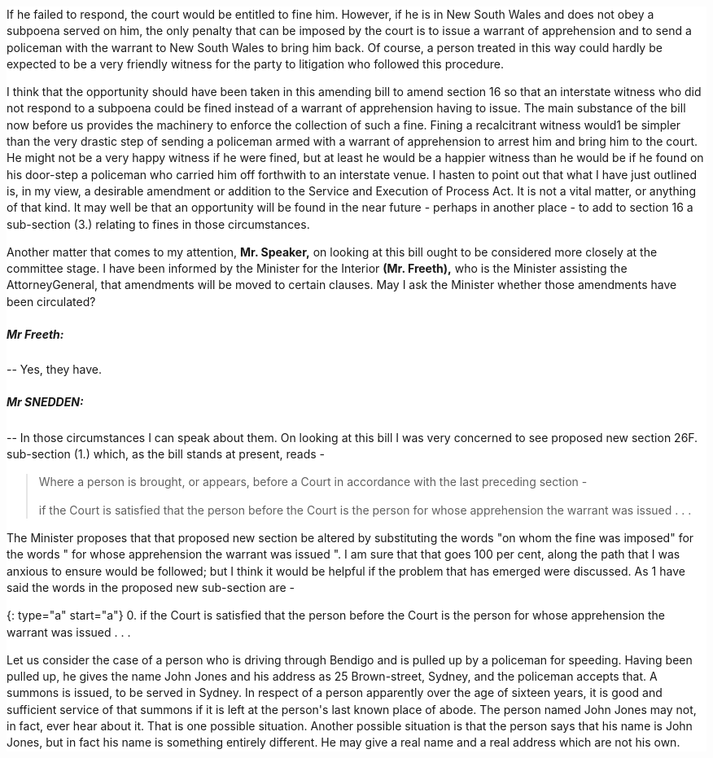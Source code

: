 If he failed to respond, the court would be entitled to fine him. However, if he is in New South Wales and does not obey a subpoena served on him, the only penalty that can be imposed by the court is to issue a warrant of apprehension and to send a policeman with the warrant to New South Wales to bring him back. Of course, a person treated in this way could hardly be expected to be a very friendly witness for the party to litigation who followed this procedure. 

I think that the opportunity should have been taken in this amending bill to amend section  16  so that an interstate witness who did not respond to a subpoena could be fined instead of a warrant of apprehension having to issue. The main substance of the bill now before us provides the machinery to enforce the collection of such a fine. Fining a recalcitrant witness would1 be simpler than the very drastic step of sending a policeman armed with a warrant of apprehension to arrest him and bring him to the court. He might not be a very happy witness if he were fined, but at least he would be a happier witness than he would be if he found on his door-step a policeman who carried him off forthwith to an interstate venue. I hasten to point out that what I have just outlined is, in my view, a desirable amendment or addition to the Service and Execution of Process Act. It is not a vital matter, or anything of that kind. It may well be that an opportunity will be found in the near future - perhaps in another place - to add to section  16  a sub-section  (3.)  relating to fines in those circumstances. 

Another matter that comes to my attention,  **Mr. Speaker,**  on looking at this bill ought to be considered more closely at the committee stage. I have been informed by the Minister for the Interior  **(Mr. Freeth),**  who is the Minister assisting the AttorneyGeneral, that amendments will be moved to certain clauses. May I ask the Minister whether those amendments have been circulated? 

##### Mr Freeth:

--  Yes, they have. 

##### Mr SNEDDEN:

-- In those circumstances I can speak about them. On looking at this bill I was very concerned to see proposed new section 26F. sub-section (1.) which, as the bill stands at present, reads - 

  >Where a person is brought, or appears, before  a  Court in accordance with the last preceding section - 
  >
  >if the Court is satisfied that the person before the Court is the person for whose apprehension the warrant was issued . . . 

The Minister proposes that that proposed new section be altered by substituting the words "on whom the fine was imposed" for the words " for whose apprehension the warrant was issued ". I am sure that that goes 100 per cent, along the path that I was anxious to ensure would be followed; but I think it would be helpful if the problem that has emerged were discussed. As 1 have said the words in the proposed new sub-section are - 

{: type="a" start="a"}
0. if the Court is satisfied that the person before the Court is the person for whose apprehension the warrant was issued . . . 

Let us consider the case of a person who is driving through Bendigo and is pulled up by a policeman for speeding. Having been pulled up, he gives the name John Jones and his address as 25 Brown-street, Sydney, and the policeman accepts that. A summons is issued, to be served in Sydney. In respect of a person apparently over the age of sixteen years, it is good and sufficient service of that summons if it is left at the person's last known place of abode. The person named John Jones may not, in fact, ever hear about it. That is one possible situation. Another possible situation is that the person says that his name is John Jones, but in fact his name is something entirely different. He may give a real name and a real address which are not his own. 
